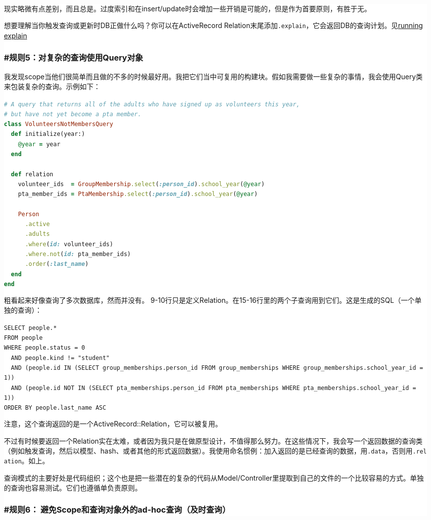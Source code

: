 现实略微有点差别，而且总是。过度索引和在insert/update时会增加一些开销是可能的，但是作为首要原则，有胜于无。

想要理解当你触发查询或更新时DB正做什么吗？你可以在ActiveRecord Relation末尾添加`.explain`，它会返回DB的查询计划。见[running explain](http://guides.rubyonrails.org/active_record_querying.html#running-explain)

### #规则5：对复杂的查询使用Query对象

我发现scope当他们很简单而且做的不多的时候最好用。我把它们当中可复用的构建块。假如我需要做一些复杂的事情，我会使用Query类来包装复杂的查询。示例如下：

```ruby
# A query that returns all of the adults who have signed up as volunteers this year,
# but have not yet become a pta member.
class VolunteersNotMembersQuery
  def initialize(year:)
    @year = year
  end

  def relation
    volunteer_ids  = GroupMembership.select(:person_id).school_year(@year)
    pta_member_ids = PtaMembership.select(:person_id).school_year(@year)

    Person
      .active
      .adults
      .where(id: volunteer_ids)
      .where.not(id: pta_member_ids)
      .order(:last_name)
  end
end
```

粗看起来好像查询了多次数据库，然而并没有。
9-10行只是定义Relation。在15-16行里的两个子查询用到它们。这是生成的SQL（一个单独的查询）：

```
SELECT people.*
FROM people
WHERE people.status = 0
  AND people.kind != "student"
  AND (people.id IN (SELECT group_memberships.person_id FROM group_memberships WHERE group_memberships.school_year_id = 1))
  AND (people.id NOT IN (SELECT pta_memberships.person_id FROM pta_memberships WHERE pta_memberships.school_year_id = 1))
ORDER BY people.last_name ASC
```

注意，这个查询返回的是一个ActiveRecord::Relation，它可以被复用。

不过有时候要返回一个Relation实在太难，或者因为我只是在做原型设计，不值得那么努力。在这些情况下，我会写一个返回数据的查询类（例如触发查询，然后以模型、hash、或者其他的形式返回数据）。我使用命名惯例：加入返回的是已经查询的数据，用`.data`，否则用`.relation`。如上。

查询模式的主要好处是代码组织；这个也是把一些潜在的复杂的代码从Model/Controller里提取到自己的文件的一个比较容易的方式。单独的查询也容易测试。它们也遵循单负责原则。

### #规则6： 避免Scope和查询对象外的ad-hoc查询（及时查询）
